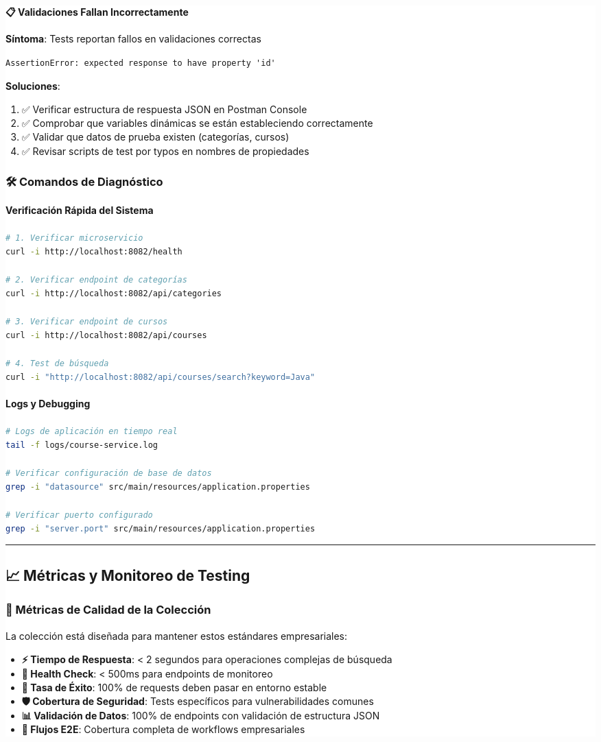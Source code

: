 #### 📋 Validaciones Fallan Incorrectamente
**Síntoma**: Tests reportan fallos en validaciones correctas
```
AssertionError: expected response to have property 'id'
```
**Soluciones**:
1. ✅ Verificar estructura de respuesta JSON en Postman Console
2. ✅ Comprobar que variables dinámicas se están estableciendo correctamente
3. ✅ Validar que datos de prueba existen (categorías, cursos)
4. ✅ Revisar scripts de test por typos en nombres de propiedades

### 🛠️ Comandos de Diagnóstico

#### Verificación Rápida del Sistema
```bash
# 1. Verificar microservicio
curl -i http://localhost:8082/health

# 2. Verificar endpoint de categorías
curl -i http://localhost:8082/api/categories

# 3. Verificar endpoint de cursos  
curl -i http://localhost:8082/api/courses

# 4. Test de búsqueda
curl -i "http://localhost:8082/api/courses/search?keyword=Java"
```

#### Logs y Debugging
```bash
# Logs de aplicación en tiempo real
tail -f logs/course-service.log

# Verificar configuración de base de datos
grep -i "datasource" src/main/resources/application.properties

# Verificar puerto configurado
grep -i "server.port" src/main/resources/application.properties
```

---

## 📈 Métricas y Monitoreo de Testing

### 🎯 Métricas de Calidad de la Colección

La colección está diseñada para mantener estos estándares empresariales:

- **⚡ Tiempo de Respuesta**: < 2 segundos para operaciones complejas de búsqueda
- **🏥 Health Check**: < 500ms para endpoints de monitoreo
- **🎯 Tasa de Éxito**: 100% de requests deben pasar en entorno estable  
- **🛡️ Cobertura de Seguridad**: Tests específicos para vulnerabilidades comunes
- **📊 Validación de Datos**: 100% de endpoints con validación de estructura JSON
- **🔄 Flujos E2E**: Cobertura completa de workflows empresariales

